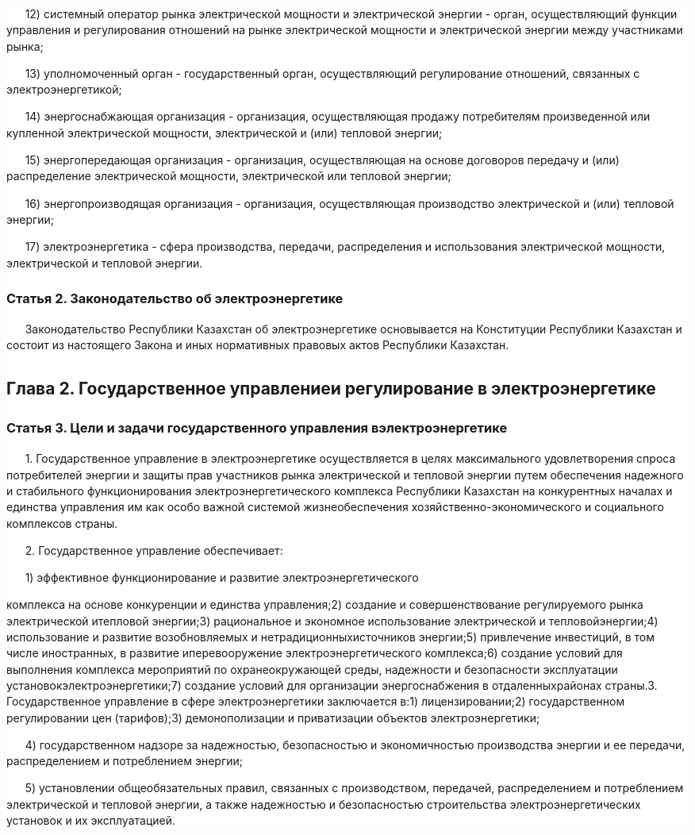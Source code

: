       12) системный оператор рынка электрической мощности и электрической энергии - орган, осуществляющий функции управления и регулирования отношений на рынке электрической мощности и электрической энергии между участниками рынка;

      13) уполномоченный орган - государственный орган, осуществляющий регулирование отношений, связанных с электроэнергетикой;

      14) энергоснабжающая организация - организация, осуществляющая продажу потребителям произведенной или купленной электрической мощности, электрической и (или) тепловой энергии;

      15) энергопередающая организация - организация, осуществляющая на основе договоров передачу и (или) распределение электрической мощности, электрической или тепловой энергии;

      16) энергопроизводящая организация - организация, осуществляющая производство электрической и (или) тепловой энергии;

      17) электроэнергетика - сфера производства, передачи, распределения и использования электрической мощности, электрической и тепловой энергии.

### Статья 2. Законодательство об электроэнергетике

      Законодательство Республики Казахстан об электроэнергетике основывается на Конституции Республики Казахстан и состоит из настоящего Закона и иных нормативных правовых актов Республики Казахстан.

## Глава 2. Государственное управлениеи регулирование в электроэнергетике

### Статья 3. Цели и задачи государственного управления вэлектроэнергетике

      1. Государственное управление в электроэнергетике осуществляется в целях максимального удовлетворения спроса потребителей энергии и защиты прав участников рынка электрической и тепловой энергии путем обеспечения надежного и стабильного функционирования электроэнергетического комплекса Республики Казахстан на конкурентных началах и единства управления им как особо важной системой жизнеобеспечения хозяйственно-экономического и социального комплексов страны.

      2. Государственное управление обеспечивает:

      1) эффективное функционирование и развитие электроэнергетического

комплекса на основе конкуренции и единства управления;2) создание и совершенствование регулируемого рынка электрической итепловой энергии;3) рациональное и экономное использование электрической и тепловойэнергии;4) использование и развитие возобновляемых и нетрадиционныхисточников энергии;5) привлечение инвестиций, в том числе иностранных, в развитие иперевооружение электроэнергетического комплекса;6) создание условий для выполнения комплекса мероприятий по охранеокружающей среды, надежности и безопасности эксплуатации установокэлектроэнергетики;7) создание условий для организации энергоснабжения в отдаленныхрайонах страны.3. Государственное управление в сфере электроэнергетики заключается в:1) лицензировании;2) государственном регулировании цен (тарифов);3) демонополизации и приватизации объектов электроэнергетики;

      4) государственном надзоре за надежностью, безопасностью и экономичностью производства энергии и ее передачи, распределением и потреблением энергии;

      5) установлении общеобязательных правил, связанных с производством, передачей, распределением и потреблением электрической и тепловой энергии, а также надежностью и безопасностью строительства электроэнергетических установок и их эксплуатацией.
